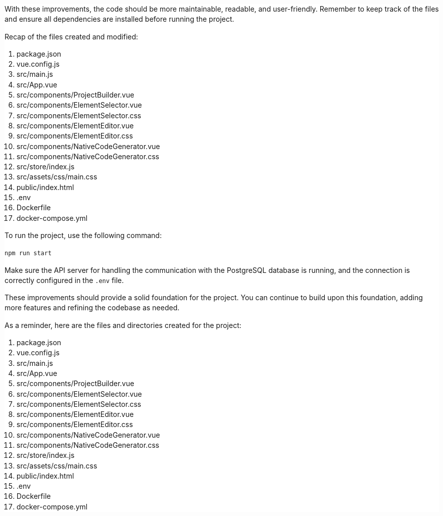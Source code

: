 With these improvements, the code should be more maintainable, readable, and user-friendly. Remember to keep track of the files and ensure all dependencies are installed before running the project.


Recap of the files created and modified:

1. package.json
2. vue.config.js
3. src/main.js
4. src/App.vue
5. src/components/ProjectBuilder.vue
6. src/components/ElementSelector.vue
7. src/components/ElementSelector.css
8. src/components/ElementEditor.vue
9. src/components/ElementEditor.css
10. src/components/NativeCodeGenerator.vue
11. src/components/NativeCodeGenerator.css
12. src/store/index.js
13. src/assets/css/main.css
14. public/index.html
15. .env
16. Dockerfile
17. docker-compose.yml

To run the project, use the following command:

```sh
npm run start
```

Make sure the API server for handling the communication with the PostgreSQL database is running, and the connection is correctly configured in the `.env` file.

These improvements should provide a solid foundation for the project. You can continue to build upon this foundation, adding more features and refining the codebase as needed.

As a reminder, here are the files and directories created for the project:

1. package.json
2. vue.config.js
3. src/main.js
4. src/App.vue
5. src/components/ProjectBuilder.vue
6. src/components/ElementSelector.vue
7. src/components/ElementSelector.css
8. src/components/ElementEditor.vue
9. src/components/ElementEditor.css
10. src/components/NativeCodeGenerator.vue
11. src/components/NativeCodeGenerator.css
12. src/store/index.js
13. src/assets/css/main.css
14. public/index.html
15. .env
16. Dockerfile
17. docker-compose.yml
